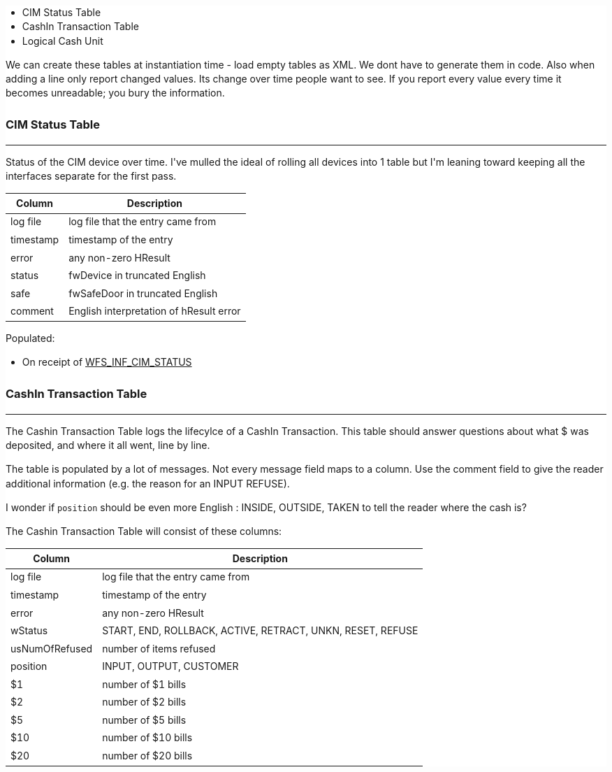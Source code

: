 * CIM Status Table
* CashIn Transaction Table
* Logical Cash Unit

We can create these tables at instantiation time - load empty tables as XML. We dont have to generate them in code. Also when adding a line only report changed values. Its change over time people want to see. If you report every value every time it becomes unreadable; you bury the information.

### <a name='CIMStatusTable'></a>CIM Status Table

---

Status of the CIM device over time. I've mulled the ideal of rolling all devices into 1 table but I'm leaning toward keeping all the interfaces separate for the first pass.

| Column    | Description                                              |
|-----------|----------------------------------------------------------|
| log file  | log file that the entry came from                        |
| timestamp | timestamp of the entry                                   |
| error     | any non-zero HResult                                     |
| status    | fwDevice in truncated English                            |
| safe      | fwSafeDoor in truncated English                          |
| comment   | English interpretation of hResult error                  |

Populated:

* On receipt of [WFS_INF_CIM_STATUS](#WFS_INF_CIM_STATUS-(1301))

### <a name='CashInTransactionTable'></a>CashIn Transaction Table

---
The Cashin Transaction Table logs the lifecylce of a CashIn Transaction. This table should answer questions about what $ was deposited, and where it all went, line by line.

The table is populated by a lot of messages. Not every message field maps to a column. Use the comment field to give the reader additional information (e.g. the reason for an INPUT REFUSE).

I wonder if `position` should be even more English : INSIDE, OUTSIDE, TAKEN to tell the reader where the cash is?

The Cashin Transaction Table will consist of these columns:

| Column         | Description                                                |
|----------------|------------------------------------------------------------|
| log file       | log file that the entry came from                          |
| timestamp      | timestamp of the entry                                     |
| error          | any non-zero HResult                                       |
| wStatus        | START, END, ROLLBACK, ACTIVE, RETRACT, UNKN, RESET, REFUSE |
| usNumOfRefused | number of items refused                                    |
| position       | INPUT, OUTPUT, CUSTOMER                                    |
| $1             | number of $1 bills                                         |
| $2             | number of $2 bills                                         |
| $5             | number of $5 bills                                         |
| $10            | number of $10 bills                                        |
| $20            | number of $20 bills                                        |